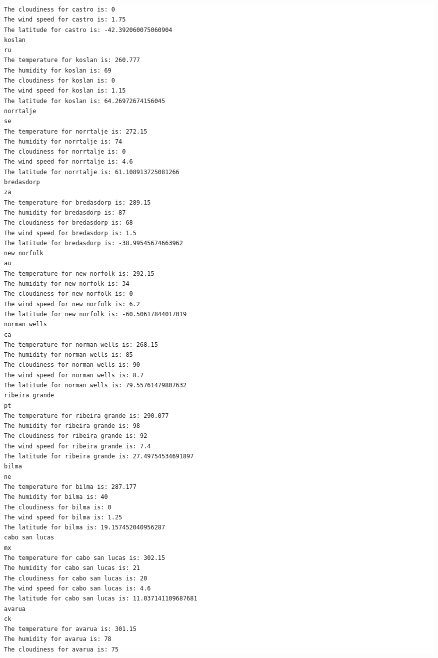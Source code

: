     The cloudiness for castro is: 0
    The wind speed for castro is: 1.75
    The latitude for castro is: -42.392060075060904
    koslan
    ru
    The temperature for koslan is: 260.777
    The humidity for koslan is: 69
    The cloudiness for koslan is: 0
    The wind speed for koslan is: 1.15
    The latitude for koslan is: 64.26972674156045
    norrtalje
    se
    The temperature for norrtalje is: 272.15
    The humidity for norrtalje is: 74
    The cloudiness for norrtalje is: 0
    The wind speed for norrtalje is: 4.6
    The latitude for norrtalje is: 61.108913725081266
    bredasdorp
    za
    The temperature for bredasdorp is: 289.15
    The humidity for bredasdorp is: 87
    The cloudiness for bredasdorp is: 68
    The wind speed for bredasdorp is: 1.5
    The latitude for bredasdorp is: -38.99545674663962
    new norfolk
    au
    The temperature for new norfolk is: 292.15
    The humidity for new norfolk is: 34
    The cloudiness for new norfolk is: 0
    The wind speed for new norfolk is: 6.2
    The latitude for new norfolk is: -60.50617844017019
    norman wells
    ca
    The temperature for norman wells is: 268.15
    The humidity for norman wells is: 85
    The cloudiness for norman wells is: 90
    The wind speed for norman wells is: 8.7
    The latitude for norman wells is: 79.55761479807632
    ribeira grande
    pt
    The temperature for ribeira grande is: 290.077
    The humidity for ribeira grande is: 98
    The cloudiness for ribeira grande is: 92
    The wind speed for ribeira grande is: 7.4
    The latitude for ribeira grande is: 27.49754534691897
    bilma
    ne
    The temperature for bilma is: 287.177
    The humidity for bilma is: 40
    The cloudiness for bilma is: 0
    The wind speed for bilma is: 1.25
    The latitude for bilma is: 19.157452040956287
    cabo san lucas
    mx
    The temperature for cabo san lucas is: 302.15
    The humidity for cabo san lucas is: 21
    The cloudiness for cabo san lucas is: 20
    The wind speed for cabo san lucas is: 4.6
    The latitude for cabo san lucas is: 11.037141109687681
    avarua
    ck
    The temperature for avarua is: 301.15
    The humidity for avarua is: 78
    The cloudiness for avarua is: 75